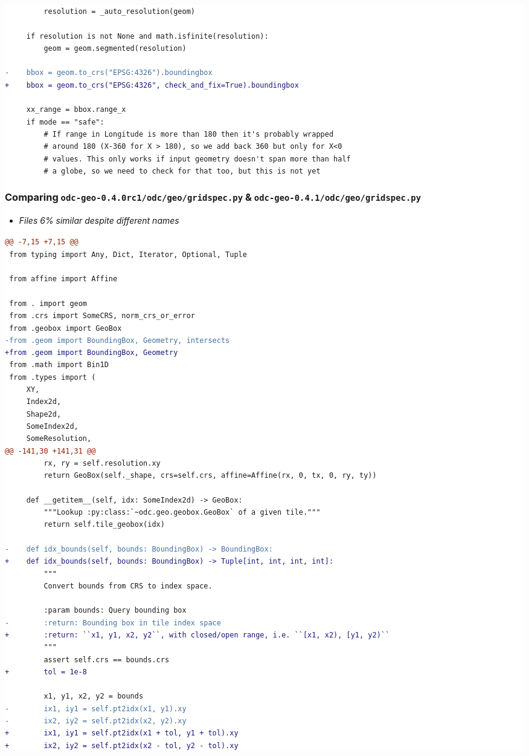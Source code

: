 ```diff
         resolution = _auto_resolution(geom)
 
     if resolution is not None and math.isfinite(resolution):
         geom = geom.segmented(resolution)
 
-    bbox = geom.to_crs("EPSG:4326").boundingbox
+    bbox = geom.to_crs("EPSG:4326", check_and_fix=True).boundingbox
 
     xx_range = bbox.range_x
     if mode == "safe":
         # If range in Longitude is more than 180 then it's probably wrapped
         # around 180 (X-360 for X > 180), so we add back 360 but only for X<0
         # values. This only works if input geometry doesn't span more than half
         # a globe, so we need to check for that too, but this is not yet
```

### Comparing `odc-geo-0.4.0rc1/odc/geo/gridspec.py` & `odc-geo-0.4.1/odc/geo/gridspec.py`

 * *Files 6% similar despite different names*

```diff
@@ -7,15 +7,15 @@
 from typing import Any, Dict, Iterator, Optional, Tuple
 
 from affine import Affine
 
 from . import geom
 from .crs import SomeCRS, norm_crs_or_error
 from .geobox import GeoBox
-from .geom import BoundingBox, Geometry, intersects
+from .geom import BoundingBox, Geometry
 from .math import Bin1D
 from .types import (
     XY,
     Index2d,
     Shape2d,
     SomeIndex2d,
     SomeResolution,
@@ -141,30 +141,31 @@
         rx, ry = self.resolution.xy
         return GeoBox(self._shape, crs=self.crs, affine=Affine(rx, 0, tx, 0, ry, ty))
 
     def __getitem__(self, idx: SomeIndex2d) -> GeoBox:
         """Lookup :py:class:`~odc.geo.geobox.GeoBox` of a given tile."""
         return self.tile_geobox(idx)
 
-    def idx_bounds(self, bounds: BoundingBox) -> BoundingBox:
+    def idx_bounds(self, bounds: BoundingBox) -> Tuple[int, int, int, int]:
         """
         Convert bounds from CRS to index space.
 
         :param bounds: Query bounding box
-        :return: Bounding box in tile index space
+        :return: ``x1, y1, x2, y2``, with closed/open range, i.e. ``[x1, x2), [y1, y2)``
         """
         assert self.crs == bounds.crs
+        tol = 1e-8
 
         x1, y1, x2, y2 = bounds
-        ix1, iy1 = self.pt2idx(x1, y1).xy
-        ix2, iy2 = self.pt2idx(x2, y2).xy
+        ix1, iy1 = self.pt2idx(x1 + tol, y1 + tol).xy
+        ix2, iy2 = self.pt2idx(x2 - tol, y2 - tol).xy
```